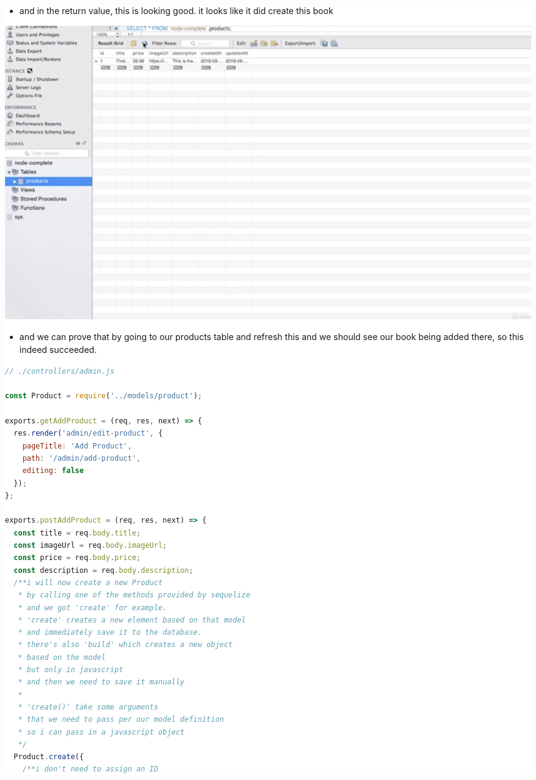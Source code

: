 - and in the return value, this is looking good. it looks like it did create this book 

![](images/150-inserting-data-and-creating-a-product-5.png)

- and we can prove that by going to our products table and refresh this and we should see our book being added there, so this indeed succeeded.

```js
// ./controllers/admin.js

const Product = require('../models/product');

exports.getAddProduct = (req, res, next) => {
  res.render('admin/edit-product', {
    pageTitle: 'Add Product',
    path: '/admin/add-product',
    editing: false
  });
};

exports.postAddProduct = (req, res, next) => {
  const title = req.body.title;
  const imageUrl = req.body.imageUrl;
  const price = req.body.price;
  const description = req.body.description;
  /**i will now create a new Product
   * by calling one of the methods provided by sequelize
   * and we got 'create' for example.
   * 'create' creates a new element based on that model
   * and immediately save it to the database.
   * there's also 'build' which creates a new object
   * based on the model
   * but only in javascript
   * and then we need to save it manually
   * 
   * 'create()' take some arguments
   * that we need to pass per our model definition
   * so i can pass in a javascript object
   */
  Product.create({
    /**i don't need to assign an ID
```